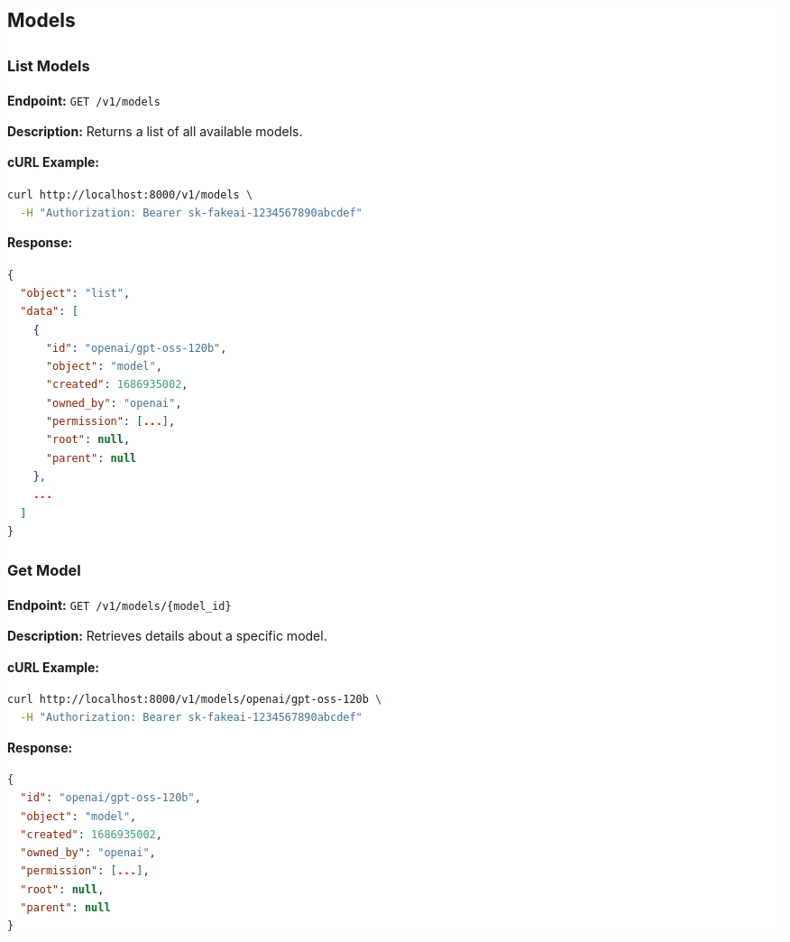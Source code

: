 
## Models

### List Models

**Endpoint:** `GET /v1/models`

**Description:** Returns a list of all available models.

**cURL Example:**
```bash
curl http://localhost:8000/v1/models \
  -H "Authorization: Bearer sk-fakeai-1234567890abcdef"
```

**Response:**
```json
{
  "object": "list",
  "data": [
    {
      "id": "openai/gpt-oss-120b",
      "object": "model",
      "created": 1686935002,
      "owned_by": "openai",
      "permission": [...],
      "root": null,
      "parent": null
    },
    ...
  ]
}
```

### Get Model

**Endpoint:** `GET /v1/models/{model_id}`

**Description:** Retrieves details about a specific model.

**cURL Example:**
```bash
curl http://localhost:8000/v1/models/openai/gpt-oss-120b \
  -H "Authorization: Bearer sk-fakeai-1234567890abcdef"
```

**Response:**
```json
{
  "id": "openai/gpt-oss-120b",
  "object": "model",
  "created": 1686935002,
  "owned_by": "openai",
  "permission": [...],
  "root": null,
  "parent": null
}
```

